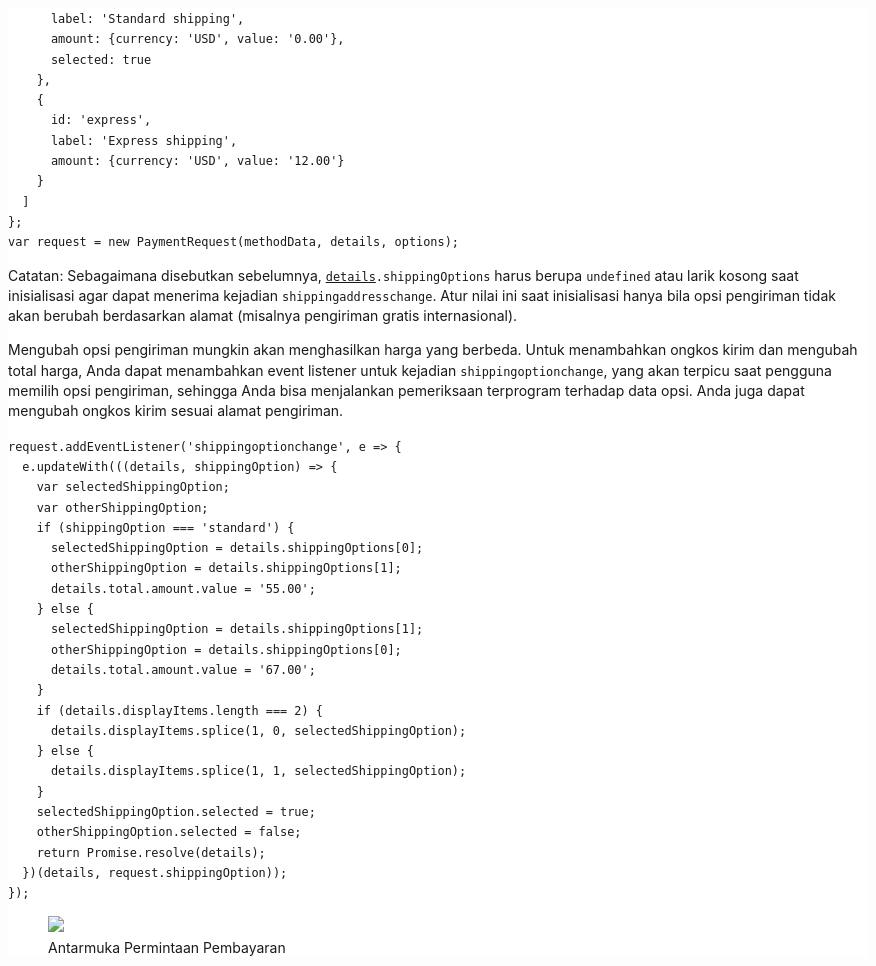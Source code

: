           label: 'Standard shipping',
          amount: {currency: 'USD', value: '0.00'},
          selected: true
        },
        {
          id: 'express',
          label: 'Express shipping',
          amount: {currency: 'USD', value: '12.00'}
        }
      ]
    };
    var request = new PaymentRequest(methodData, details, options);


Catatan: Sebagaimana disebutkan sebelumnya, <code><a href="https://www.w3.org/TR/payment-request/#paymentdetails-dictionary" target="_blank">details</a>.shippingOptions</code> harus berupa <code>undefined</code> atau larik kosong saat inisialisasi agar dapat menerima kejadian <code>shippingaddresschange</code>. Atur nilai ini saat inisialisasi hanya bila opsi pengiriman tidak akan berubah berdasarkan alamat (misalnya pengiriman gratis internasional).

Mengubah opsi pengiriman mungkin akan menghasilkan harga yang berbeda. Untuk menambahkan ongkos kirim dan mengubah total harga, Anda dapat menambahkan event listener untuk kejadian `shippingoptionchange`, yang akan terpicu saat pengguna memilih opsi pengiriman, sehingga Anda bisa menjalankan pemeriksaan terprogram terhadap data opsi. Anda juga dapat mengubah ongkos kirim sesuai alamat pengiriman.


    request.addEventListener('shippingoptionchange', e => {
      e.updateWith(((details, shippingOption) => {
        var selectedShippingOption;
        var otherShippingOption;
        if (shippingOption === 'standard') {
          selectedShippingOption = details.shippingOptions[0];
          otherShippingOption = details.shippingOptions[1];
          details.total.amount.value = '55.00';
        } else {
          selectedShippingOption = details.shippingOptions[1];
          otherShippingOption = details.shippingOptions[0];
          details.total.amount.value = '67.00';
        }
        if (details.displayItems.length === 2) {
          details.displayItems.splice(1, 0, selectedShippingOption);
        } else {
          details.displayItems.splice(1, 1, selectedShippingOption);
        }
        selectedShippingOption.selected = true;
        otherShippingOption.selected = false;
        return Promise.resolve(details);
      })(details, request.shippingOption));
    });


<div class="attempt-right">
  <figure>
    <img src="images/11_shipping_options.png" >
    <figcaption>Antarmuka Permintaan Pembayaran</figcaption>
  </figure>
</div>
